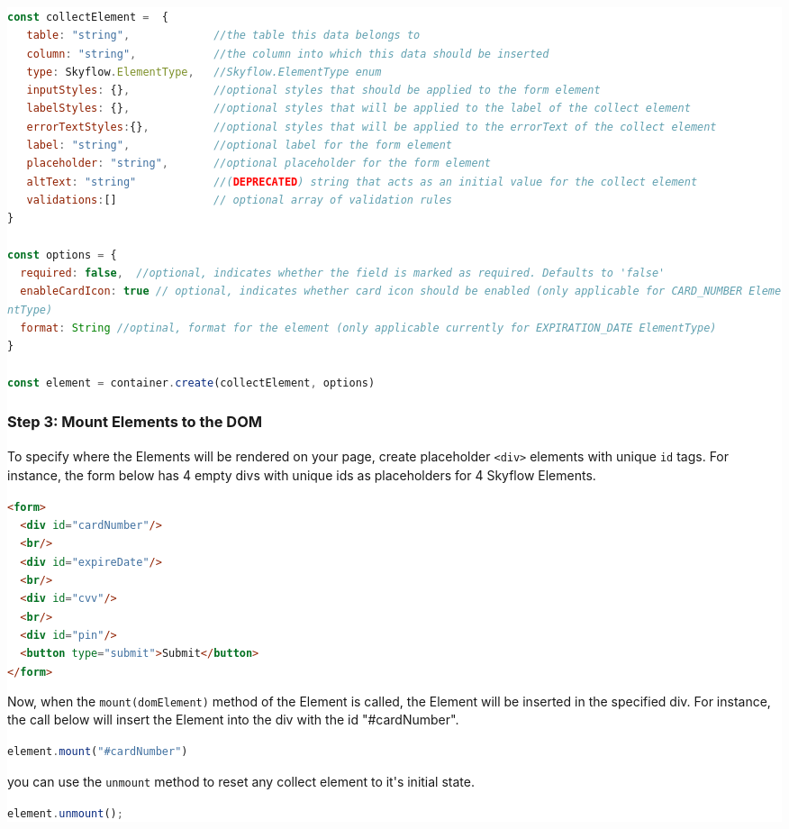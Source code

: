 ```javascript
const collectElement =  {
   table: "string",             //the table this data belongs to
   column: "string",            //the column into which this data should be inserted
   type: Skyflow.ElementType,   //Skyflow.ElementType enum
   inputStyles: {},             //optional styles that should be applied to the form element
   labelStyles: {},             //optional styles that will be applied to the label of the collect element
   errorTextStyles:{},          //optional styles that will be applied to the errorText of the collect element
   label: "string",             //optional label for the form element
   placeholder: "string",       //optional placeholder for the form element
   altText: "string"            //(DEPRECATED) string that acts as an initial value for the collect element
   validations:[]               // optional array of validation rules
}

const options = {
  required: false,  //optional, indicates whether the field is marked as required. Defaults to 'false'
  enableCardIcon: true // optional, indicates whether card icon should be enabled (only applicable for CARD_NUMBER ElementType)
  format: String //optinal, format for the element (only applicable currently for EXPIRATION_DATE ElementType)
}

const element = container.create(collectElement, options)
```

### Step 3: Mount Elements to the DOM

To specify where the Elements will be rendered on your page, create placeholder `<div>` elements with unique `id` tags. For instance, the form below has 4 empty divs with unique ids as placeholders for 4 Skyflow Elements. 

```html
<form>
  <div id="cardNumber"/>
  <br/>
  <div id="expireDate"/>
  <br/> 
  <div id="cvv"/>
  <br/>
  <div id="pin"/>
  <button type="submit">Submit</button>
</form>
```

Now, when the `mount(domElement)` method of the Element is called, the Element will be inserted in the specified div. For instance, the call below will insert the Element into the div with the id "#cardNumber".  

```javascript
element.mount("#cardNumber")
```
you can use the `unmount` method to reset any collect element to it's initial state.
```javascript
element.unmount();
```

